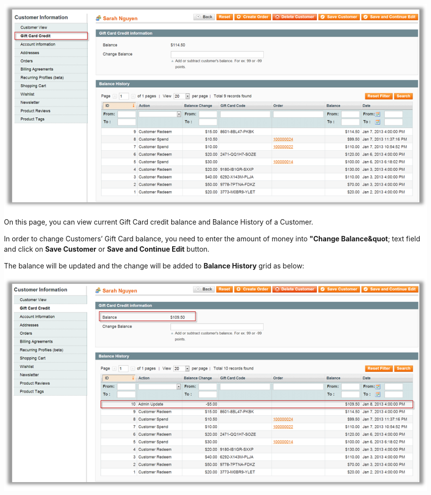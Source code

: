 ![Manage gift card credit balance](https://github.com/Magestore/Docs/blob/master/extensions/Magento%201%20Extensions/Image_GiftcardM1/image140.png)

On this page, you can view current Gift Card credit balance and Balance History of a Customer.

In order to change Customers’ Gift Card balance, you need to enter the amount of money into **&quot;Change Balance&quot**; text field and click on **Save Customer** or **Save and Continue Edit** button.

The balance will be updated and the change will be added to **Balance History** grid as below:

![Balance History](https://github.com/Magestore/Docs/blob/master/extensions/Magento%201%20Extensions/Image_GiftcardM1/image142.png)

